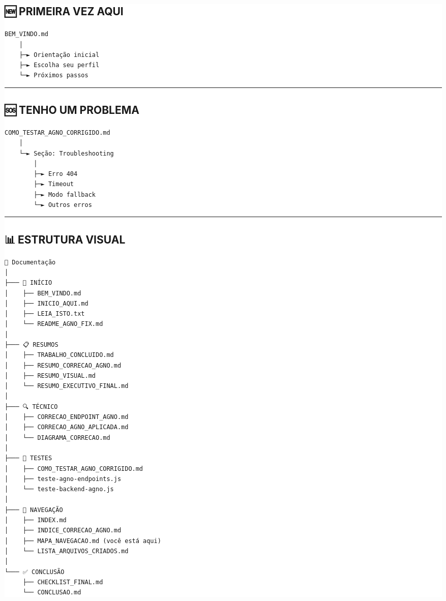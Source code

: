 
## 🆕 PRIMEIRA VEZ AQUI

```
BEM_VINDO.md
    │
    ├─► Orientação inicial
    ├─► Escolha seu perfil
    └─► Próximos passos
```

---

## 🆘 TENHO UM PROBLEMA

```
COMO_TESTAR_AGNO_CORRIGIDO.md
    │
    └─► Seção: Troubleshooting
        │
        ├─► Erro 404
        ├─► Timeout
        ├─► Modo fallback
        └─► Outros erros
```

---

## 📊 ESTRUTURA VISUAL

```
📁 Documentação
│
├─── 🌟 INÍCIO
│    ├── BEM_VINDO.md
│    ├── INICIO_AQUI.md
│    ├── LEIA_ISTO.txt
│    └── README_AGNO_FIX.md
│
├─── 📋 RESUMOS
│    ├── TRABALHO_CONCLUIDO.md
│    ├── RESUMO_CORRECAO_AGNO.md
│    ├── RESUMO_VISUAL.md
│    └── RESUMO_EXECUTIVO_FINAL.md
│
├─── 🔍 TÉCNICO
│    ├── CORRECAO_ENDPOINT_AGNO.md
│    ├── CORRECAO_AGNO_APLICADA.md
│    └── DIAGRAMA_CORRECAO.md
│
├─── 🧪 TESTES
│    ├── COMO_TESTAR_AGNO_CORRIGIDO.md
│    ├── teste-agno-endpoints.js
│    └── teste-backend-agno.js
│
├─── 📖 NAVEGAÇÃO
│    ├── INDEX.md
│    ├── INDICE_CORRECAO_AGNO.md
│    ├── MAPA_NAVEGACAO.md (você está aqui)
│    └── LISTA_ARQUIVOS_CRIADOS.md
│
└─── ✅ CONCLUSÃO
     ├── CHECKLIST_FINAL.md
     └── CONCLUSAO.md
```